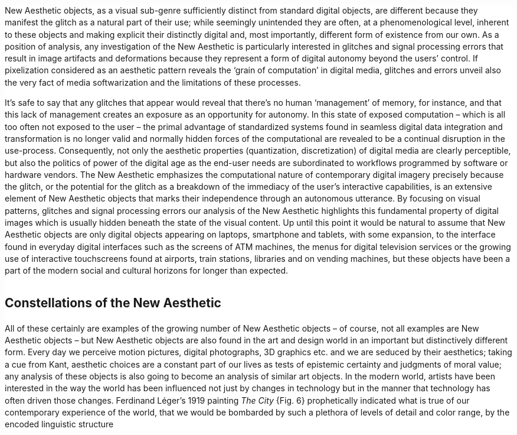 New Aesthetic
objects, as a visual sub-genre sufficiently distinct from standard
digital objects, are different because they manifest the glitch as a
natural part of their use; while seemingly unintended they are often, at
a phenomenological level, inherent to these objects and making explicit
their distinctly digital and, most importantly, different form of
existence from our own. As a position of analysis, any investigation of
the New Aesthetic is particularly interested in glitches and signal
processing errors that result in image artifacts and deformations
because they represent a form of digital autonomy beyond the users’
control. If pixelization considered as an aesthetic pattern reveals the
‘grain of computation’ in digital media, glitches and errors unveil also
the very fact of media softwarization and the limitations of these
processes.

<span id="Chapter_1_The_Case_for_the_New" class="anchor"></span>It’s
safe to say that any glitches that appear would reveal that there’s no
human ‘management’ of memory, for instance, and that this lack of
management creates an exposure as an opportunity for autonomy. In this
state of exposed computation – which is all too often not exposed to the
user – the primal advantage of standardized systems found in seamless
digital data integration and transformation is no longer valid and
normally hidden forces of the computational are revealed to be a
continual disruption in the use-process. Consequently, not only the
aesthetic properties (quantization, discretization) of digital media are
clearly perceptible, but also the politics of power of the digital age
as the end-user needs are subordinated to workflows programmed by
software or hardware vendors. The New Aesthetic emphasizes the
computational nature of contemporary digital imagery precisely because
the glitch, or the potential for the glitch as a breakdown of the
immediacy of the user’s interactive capabilities, is an extensive
element of New Aesthetic objects that marks their independence through
an autonomous utterance. By focusing on visual patterns, glitches and
signal processing errors our analysis of the New Aesthetic highlights
this fundamental property of digital images which is usually hidden
beneath the state of the visual content. Up until this point it would be
natural to assume that New Aesthetic objects are only digital objects
appearing on laptops, smartphone and tablets, with some expansion, to
the interface found in everyday digital interfaces such as the screens
of ATM machines, the menus for digital television services or the
growing use of interactive touchscreens found at airports, train
stations, libraries and on vending machines, but these objects have been
a part of the modern social and cultural horizons for longer than
expected.

## <span id="_Toc321914090" class="anchor"><span id="_Toc321914196" class="anchor"></span></span>Constellations of the New Aesthetic

All of these certainly are examples of the growing number of New
Aesthetic objects – of course, not all examples are New Aesthetic
objects – but New Aesthetic objects are also found in the art and design
world in an important but distinctively different form. Every day we
perceive motion pictures, digital photographs, 3D graphics etc. and we
are seduced by their aesthetics; taking a cue from Kant, aesthetic
choices are a constant part of our lives as tests of epistemic certainty
and judgments of moral value; any analysis of these objects is also
going to become an analysis of similar art objects. In the modern world,
artists have been interested in the way the world has been influenced
not just by changes in technology but in the manner that technology has
often driven those changes. Ferdinand Léger’s 1919 painting *The City*
{Fig. 6} prophetically indicated what is true of our contemporary
experience of the world, that we would be bombarded by such a plethora
of levels of detail and color range, by the encoded linguistic structure